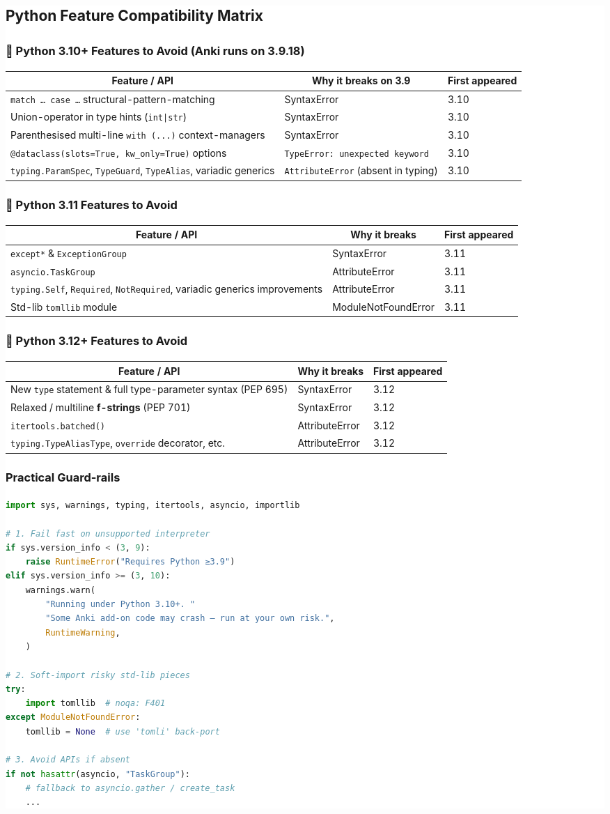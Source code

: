 
## Python Feature Compatibility Matrix

### 🚫 Python 3.10+ Features to Avoid (Anki runs on 3.9.18)

| Feature / API | Why it breaks on 3.9 | First appeared |
|---------------|----------------------|----------------|
| `match … case …` structural-pattern-matching | SyntaxError | 3.10 |
| Union-operator in type hints (`int\|str`) | SyntaxError | 3.10 |
| Parenthesised multi-line `with (...)` context-managers | SyntaxError | 3.10 |
| `@dataclass(slots=True, kw_only=True)` options | `TypeError: unexpected keyword` | 3.10 |
| `typing.ParamSpec`, `TypeGuard`, `TypeAlias`, variadic generics | `AttributeError` (absent in typing) | 3.10 |

### 🚫 Python 3.11 Features to Avoid

| Feature / API | Why it breaks | First appeared |
|---------------|---------------|----------------|
| `except*` & `ExceptionGroup` | SyntaxError | 3.11 |
| `asyncio.TaskGroup` | AttributeError | 3.11 |
| `typing.Self`, `Required`, `NotRequired`, variadic generics improvements | AttributeError | 3.11 |
| Std-lib `tomllib` module | ModuleNotFoundError | 3.11 |

### 🚫 Python 3.12+ Features to Avoid

| Feature / API | Why it breaks | First appeared |
|---------------|---------------|----------------|
| New `type` statement & full type-parameter syntax (PEP 695) | SyntaxError | 3.12 |
| Relaxed / multiline **f-strings** (PEP 701) | SyntaxError | 3.12 |
| `itertools.batched()` | AttributeError | 3.12 |
| `typing.TypeAliasType`, `override` decorator, etc. | AttributeError | 3.12 |

### Practical Guard-rails
```python
import sys, warnings, typing, itertools, asyncio, importlib

# 1. Fail fast on unsupported interpreter
if sys.version_info < (3, 9):
    raise RuntimeError("Requires Python ≥3.9")
elif sys.version_info >= (3, 10):
    warnings.warn(
        "Running under Python 3.10+. "
        "Some Anki add-on code may crash – run at your own risk.",
        RuntimeWarning,
    )

# 2. Soft-import risky std-lib pieces
try:
    import tomllib  # noqa: F401
except ModuleNotFoundError:
    tomllib = None  # use 'tomli' back-port

# 3. Avoid APIs if absent
if not hasattr(asyncio, "TaskGroup"):
    # fallback to asyncio.gather / create_task
    ...
```